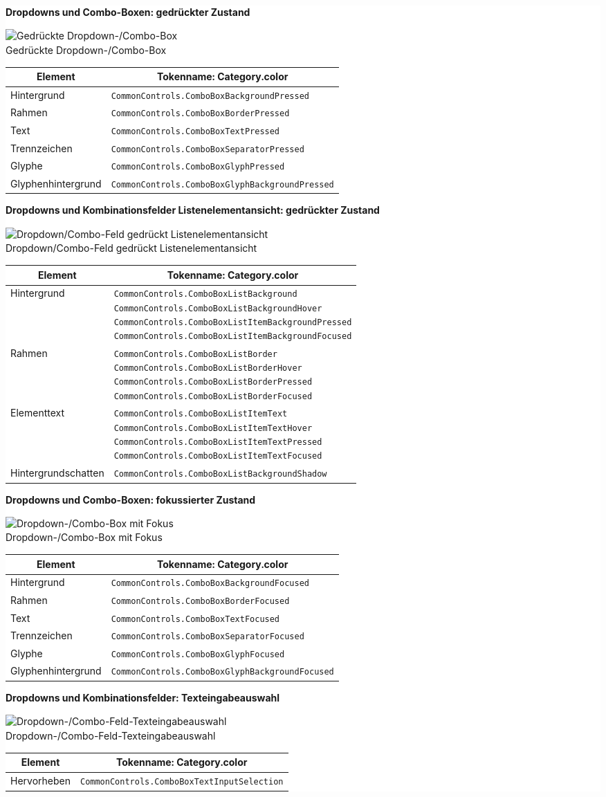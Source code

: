 **Dropdowns und Combo-Boxen: gedrückter Zustand**

![Gedrückte Dropdown-/Combo-Box](../../extensibility/ux-guidelines/media/0303-171_dropdowncomboboxpressed.png "0303-171_DropDownComboBoxPressed")<br />Gedrückte Dropdown-/Combo-Box

| Element | Tokenname: Category.color |
| --- | --- |
| Hintergrund | `CommonControls.ComboBoxBackgroundPressed` |
| Rahmen | `CommonControls.ComboBoxBorderPressed` |
| Text | `CommonControls.ComboBoxTextPressed` |
| Trennzeichen | `CommonControls.ComboBoxSeparatorPressed` |
| Glyphe | `CommonControls.ComboBoxGlyphPressed` |
| Glyphenhintergrund | `CommonControls.ComboBoxGlyphBackgroundPressed` |

**Dropdowns und Kombinationsfelder Listenelementansicht: gedrückter Zustand**

 ![Dropdown/Combo-Feld gedrückt Listenelementansicht](../../extensibility/ux-guidelines/media/0303-174_dropdowncomboboxlistview.png "0303-174_DropDownComboBoxListView")<br />Dropdown/Combo-Feld gedrückt Listenelementansicht

| Element | Tokenname: Category.color |
| --- | --- |
| Hintergrund | `CommonControls.ComboBoxListBackground`<br />`CommonControls.ComboBoxListBackgroundHover`<br />`CommonControls.ComboBoxListItemBackgroundPressed`<br />`CommonControls.ComboBoxListItemBackgroundFocused` |
| Rahmen | `CommonControls.ComboBoxListBorder`<br />`CommonControls.ComboBoxListBorderHover`<br />`CommonControls.ComboBoxListBorderPressed`<br />`CommonControls.ComboBoxListBorderFocused` |
| Elementtext | `CommonControls.ComboBoxListItemText`<br /> `CommonControls.ComboBoxListItemTextHover`<br />`CommonControls.ComboBoxListItemTextPressed`<br />`CommonControls.ComboBoxListItemTextFocused` |
| Hintergrundschatten | `CommonControls.ComboBoxListBackgroundShadow` |

**Dropdowns und Combo-Boxen: fokussierter Zustand**

![Dropdown-/Combo-Box mit Fokus](../../extensibility/ux-guidelines/media/0303-172_dropdowncomboboxfocused.png "0303-172_DropDownComboBoxFocused")<br />Dropdown-/Combo-Box mit Fokus

| Element | Tokenname: Category.color |
| --- | --- |
| Hintergrund | `CommonControls.ComboBoxBackgroundFocused` |
| Rahmen | `CommonControls.ComboBoxBorderFocused` |
| Text | `CommonControls.ComboBoxTextFocused` |
| Trennzeichen | `CommonControls.ComboBoxSeparatorFocused` |
| Glyphe | `CommonControls.ComboBoxGlyphFocused` |
| Glyphenhintergrund | `CommonControls.ComboBoxGlyphBackgroundFocused` |

**Dropdowns und Kombinationsfelder: Texteingabeauswahl**

![Dropdown-/Combo-Feld-Texteingabeauswahl](../../extensibility/ux-guidelines/media/0303-173_dropdowncomboboxtextinput.png "0303-173_DropDownComboBoxTextInput")<br />Dropdown-/Combo-Feld-Texteingabeauswahl

| Element | Tokenname: Category.color |
| --- | --- |
| Hervorheben | `CommonControls.ComboBoxTextInputSelection` |
